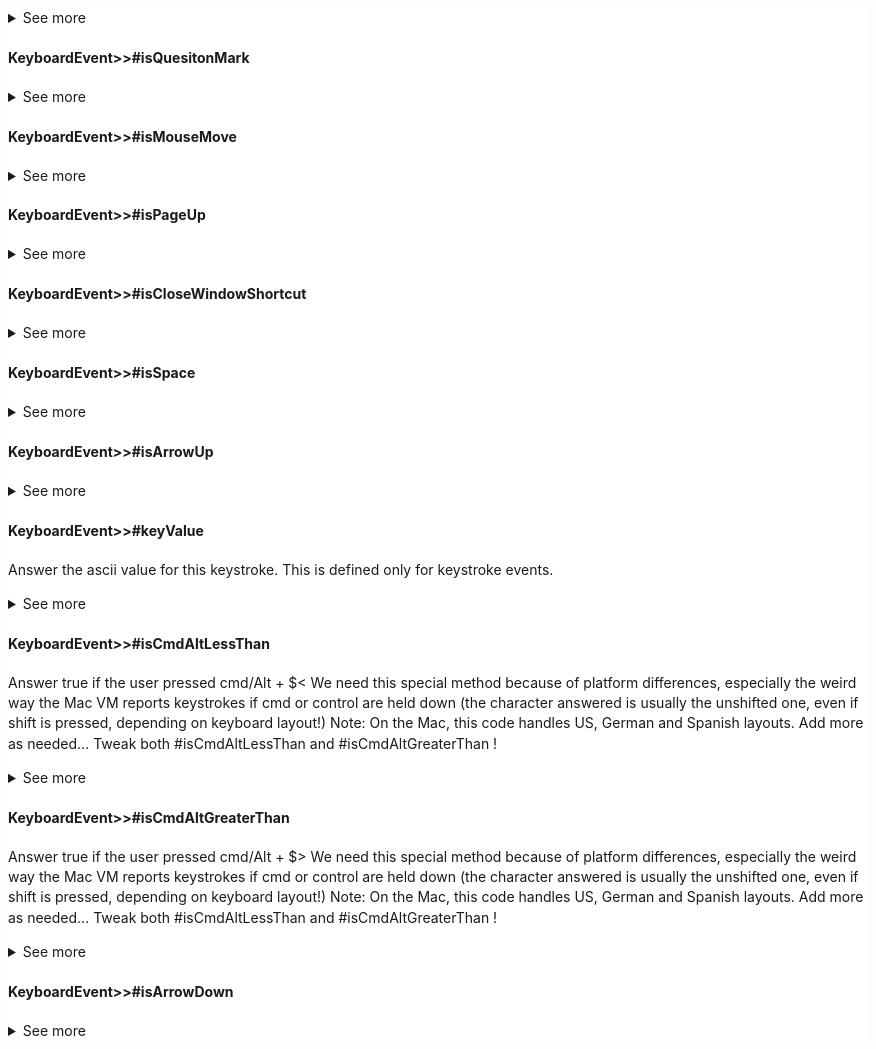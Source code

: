 <details><summary>See more</summary></details>

#### KeyboardEvent>>#isQuesitonMark

<details><summary>See more</summary></details>

#### KeyboardEvent>>#isMouseMove

<details><summary>See more</summary></details>

#### KeyboardEvent>>#isPageUp

<details><summary>See more</summary></details>

#### KeyboardEvent>>#isCloseWindowShortcut

<details><summary>See more</summary></details>

#### KeyboardEvent>>#isSpace

<details><summary>See more</summary></details>

#### KeyboardEvent>>#isArrowUp

<details><summary>See more</summary></details>

#### KeyboardEvent>>#keyValue

Answer the ascii value for this keystroke. This is defined only for keystroke events.


<details><summary>See more</summary></details>

#### KeyboardEvent>>#isCmdAltLessThan

Answer true if the user pressed cmd/Alt + $< We need this special method because of platform differences, especially the weird way the Mac VM reports keystrokes if cmd or control are held down (the character answered is usually the unshifted one, even if shift is pressed, depending on keyboard layout!) Note: On the Mac, this code handles US, German and Spanish layouts. Add more as needed... Tweak both #isCmdAltLessThan and #isCmdAltGreaterThan !


<details><summary>See more</summary></details>

#### KeyboardEvent>>#isCmdAltGreaterThan

Answer true if the user pressed cmd/Alt + $> We need this special method because of platform differences, especially the weird way the Mac VM reports keystrokes if cmd or control are held down (the character answered is usually the unshifted one, even if shift is pressed, depending on keyboard layout!) Note: On the Mac, this code handles US, German and Spanish layouts. Add more as needed... Tweak both #isCmdAltLessThan and #isCmdAltGreaterThan !


<details><summary>See more</summary></details>

#### KeyboardEvent>>#isArrowDown

<details><summary>See more</summary></details>
